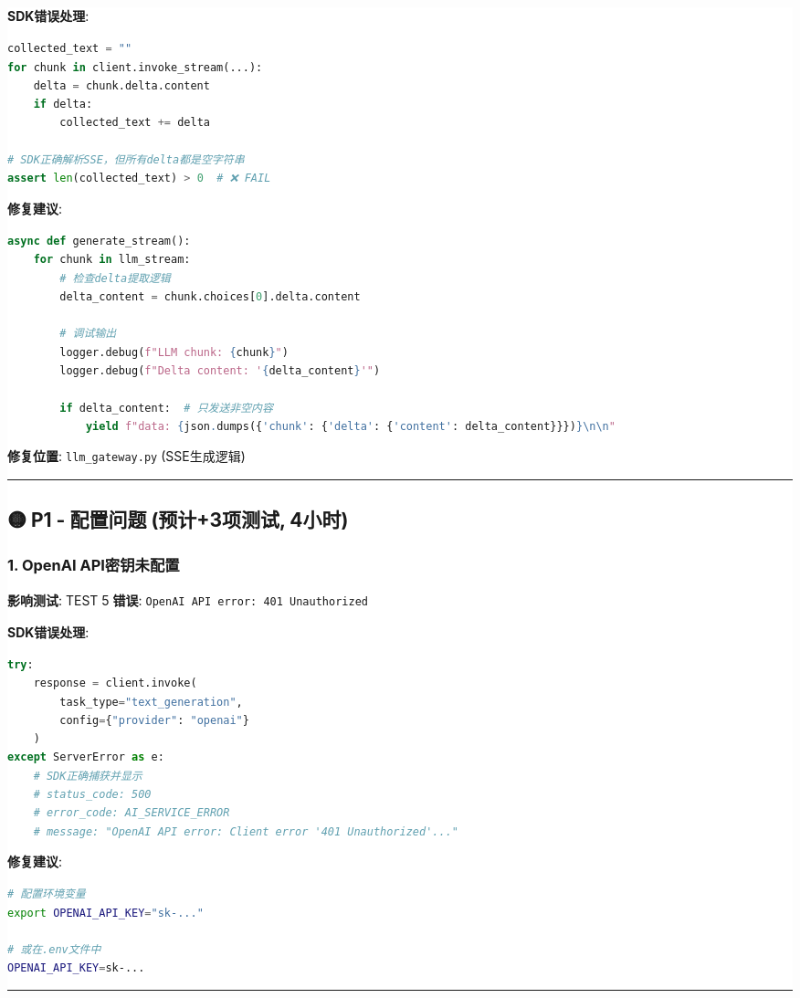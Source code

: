 **SDK错误处理**:
```python
collected_text = ""
for chunk in client.invoke_stream(...):
    delta = chunk.delta.content
    if delta:
        collected_text += delta

# SDK正确解析SSE，但所有delta都是空字符串
assert len(collected_text) > 0  # ❌ FAIL
```

**修复建议**:
```python
async def generate_stream():
    for chunk in llm_stream:
        # 检查delta提取逻辑
        delta_content = chunk.choices[0].delta.content

        # 调试输出
        logger.debug(f"LLM chunk: {chunk}")
        logger.debug(f"Delta content: '{delta_content}'")

        if delta_content:  # 只发送非空内容
            yield f"data: {json.dumps({'chunk': {'delta': {'content': delta_content}}})}\n\n"
```

**修复位置**: `llm_gateway.py` (SSE生成逻辑)

---

## 🟡 P1 - 配置问题 (预计+3项测试, 4小时)

### 1. OpenAI API密钥未配置
**影响测试**: TEST 5
**错误**: `OpenAI API error: 401 Unauthorized`

**SDK错误处理**:
```python
try:
    response = client.invoke(
        task_type="text_generation",
        config={"provider": "openai"}
    )
except ServerError as e:
    # SDK正确捕获并显示
    # status_code: 500
    # error_code: AI_SERVICE_ERROR
    # message: "OpenAI API error: Client error '401 Unauthorized'..."
```

**修复建议**:
```bash
# 配置环境变量
export OPENAI_API_KEY="sk-..."

# 或在.env文件中
OPENAI_API_KEY=sk-...
```

---